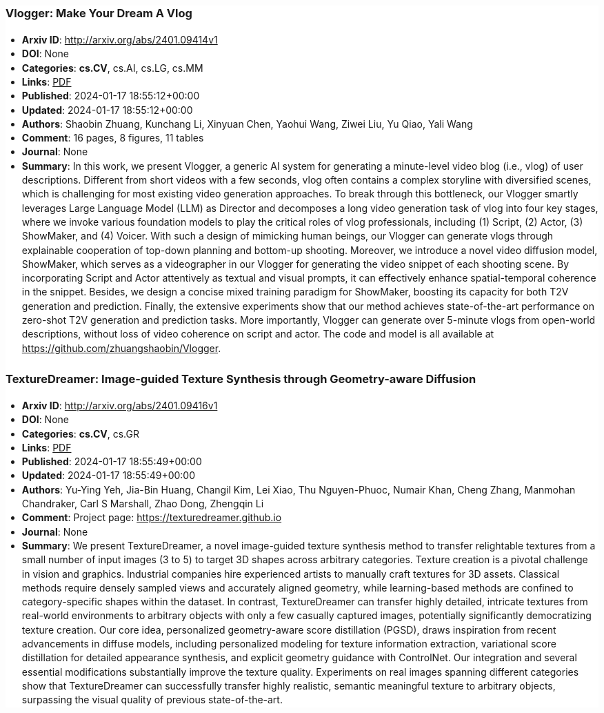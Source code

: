 

### Vlogger: Make Your Dream A Vlog
- **Arxiv ID**: http://arxiv.org/abs/2401.09414v1
- **DOI**: None
- **Categories**: **cs.CV**, cs.AI, cs.LG, cs.MM
- **Links**: [PDF](http://arxiv.org/pdf/2401.09414v1)
- **Published**: 2024-01-17 18:55:12+00:00
- **Updated**: 2024-01-17 18:55:12+00:00
- **Authors**: Shaobin Zhuang, Kunchang Li, Xinyuan Chen, Yaohui Wang, Ziwei Liu, Yu Qiao, Yali Wang
- **Comment**: 16 pages, 8 figures, 11 tables
- **Journal**: None
- **Summary**: In this work, we present Vlogger, a generic AI system for generating a minute-level video blog (i.e., vlog) of user descriptions. Different from short videos with a few seconds, vlog often contains a complex storyline with diversified scenes, which is challenging for most existing video generation approaches. To break through this bottleneck, our Vlogger smartly leverages Large Language Model (LLM) as Director and decomposes a long video generation task of vlog into four key stages, where we invoke various foundation models to play the critical roles of vlog professionals, including (1) Script, (2) Actor, (3) ShowMaker, and (4) Voicer. With such a design of mimicking human beings, our Vlogger can generate vlogs through explainable cooperation of top-down planning and bottom-up shooting. Moreover, we introduce a novel video diffusion model, ShowMaker, which serves as a videographer in our Vlogger for generating the video snippet of each shooting scene. By incorporating Script and Actor attentively as textual and visual prompts, it can effectively enhance spatial-temporal coherence in the snippet. Besides, we design a concise mixed training paradigm for ShowMaker, boosting its capacity for both T2V generation and prediction. Finally, the extensive experiments show that our method achieves state-of-the-art performance on zero-shot T2V generation and prediction tasks. More importantly, Vlogger can generate over 5-minute vlogs from open-world descriptions, without loss of video coherence on script and actor. The code and model is all available at https://github.com/zhuangshaobin/Vlogger.



### TextureDreamer: Image-guided Texture Synthesis through Geometry-aware Diffusion
- **Arxiv ID**: http://arxiv.org/abs/2401.09416v1
- **DOI**: None
- **Categories**: **cs.CV**, cs.GR
- **Links**: [PDF](http://arxiv.org/pdf/2401.09416v1)
- **Published**: 2024-01-17 18:55:49+00:00
- **Updated**: 2024-01-17 18:55:49+00:00
- **Authors**: Yu-Ying Yeh, Jia-Bin Huang, Changil Kim, Lei Xiao, Thu Nguyen-Phuoc, Numair Khan, Cheng Zhang, Manmohan Chandraker, Carl S Marshall, Zhao Dong, Zhengqin Li
- **Comment**: Project page: https://texturedreamer.github.io
- **Journal**: None
- **Summary**: We present TextureDreamer, a novel image-guided texture synthesis method to transfer relightable textures from a small number of input images (3 to 5) to target 3D shapes across arbitrary categories. Texture creation is a pivotal challenge in vision and graphics. Industrial companies hire experienced artists to manually craft textures for 3D assets. Classical methods require densely sampled views and accurately aligned geometry, while learning-based methods are confined to category-specific shapes within the dataset. In contrast, TextureDreamer can transfer highly detailed, intricate textures from real-world environments to arbitrary objects with only a few casually captured images, potentially significantly democratizing texture creation. Our core idea, personalized geometry-aware score distillation (PGSD), draws inspiration from recent advancements in diffuse models, including personalized modeling for texture information extraction, variational score distillation for detailed appearance synthesis, and explicit geometry guidance with ControlNet. Our integration and several essential modifications substantially improve the texture quality. Experiments on real images spanning different categories show that TextureDreamer can successfully transfer highly realistic, semantic meaningful texture to arbitrary objects, surpassing the visual quality of previous state-of-the-art.
